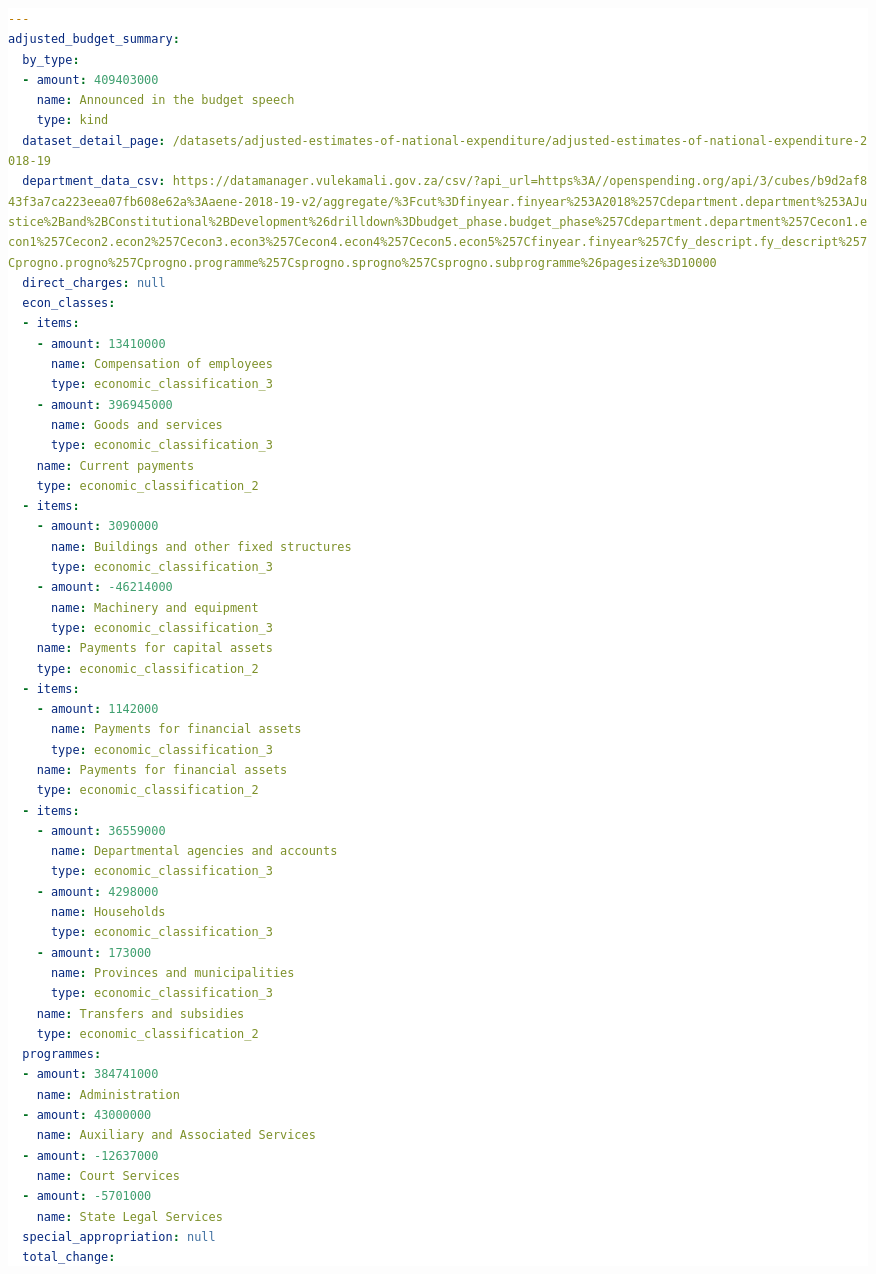 ```yaml
---
adjusted_budget_summary:
  by_type:
  - amount: 409403000
    name: Announced in the budget speech
    type: kind
  dataset_detail_page: /datasets/adjusted-estimates-of-national-expenditure/adjusted-estimates-of-national-expenditure-2018-19
  department_data_csv: https://datamanager.vulekamali.gov.za/csv/?api_url=https%3A//openspending.org/api/3/cubes/b9d2af843f3a7ca223eea07fb608e62a%3Aaene-2018-19-v2/aggregate/%3Fcut%3Dfinyear.finyear%253A2018%257Cdepartment.department%253AJustice%2Band%2BConstitutional%2BDevelopment%26drilldown%3Dbudget_phase.budget_phase%257Cdepartment.department%257Cecon1.econ1%257Cecon2.econ2%257Cecon3.econ3%257Cecon4.econ4%257Cecon5.econ5%257Cfinyear.finyear%257Cfy_descript.fy_descript%257Cprogno.progno%257Cprogno.programme%257Csprogno.sprogno%257Csprogno.subprogramme%26pagesize%3D10000
  direct_charges: null
  econ_classes:
  - items:
    - amount: 13410000
      name: Compensation of employees
      type: economic_classification_3
    - amount: 396945000
      name: Goods and services
      type: economic_classification_3
    name: Current payments
    type: economic_classification_2
  - items:
    - amount: 3090000
      name: Buildings and other fixed structures
      type: economic_classification_3
    - amount: -46214000
      name: Machinery and equipment
      type: economic_classification_3
    name: Payments for capital assets
    type: economic_classification_2
  - items:
    - amount: 1142000
      name: Payments for financial assets
      type: economic_classification_3
    name: Payments for financial assets
    type: economic_classification_2
  - items:
    - amount: 36559000
      name: Departmental agencies and accounts
      type: economic_classification_3
    - amount: 4298000
      name: Households
      type: economic_classification_3
    - amount: 173000
      name: Provinces and municipalities
      type: economic_classification_3
    name: Transfers and subsidies
    type: economic_classification_2
  programmes:
  - amount: 384741000
    name: Administration
  - amount: 43000000
    name: Auxiliary and Associated Services
  - amount: -12637000
    name: Court Services
  - amount: -5701000
    name: State Legal Services
  special_appropriation: null
  total_change:
```